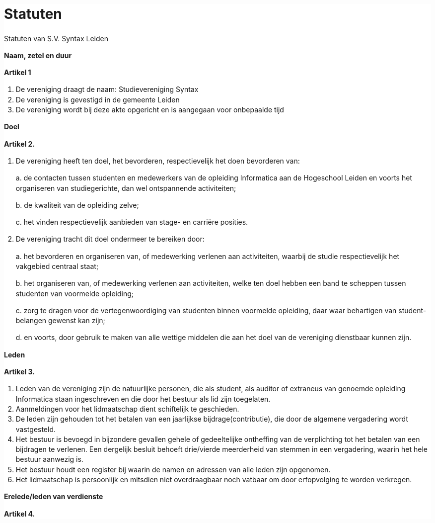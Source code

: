 Statuten
========

Statuten van S.V. Syntax Leiden

**Naam, zetel en duur**

**Artikel 1**

1. De vereniging draagt de naam: Studievereniging Syntax
2. De vereniging is gevestigd in de gemeente Leiden
3. De vereniging wordt bij deze akte opgericht en is aangegaan voor onbepaalde tijd

**Doel**

**Artikel 2.**

1. De vereniging heeft ten doel, het bevorderen, respectievelijk het doen bevorderen van:

    a. de contacten tussen studenten en medewerkers van de opleiding Informatica aan de Hogeschool Leiden en voorts het organiseren van studiegerichte, dan wel ontspannende activiteiten;
    
    b. de kwaliteit van de opleiding zelve;
    
    c. het vinden respectievelijk aanbieden van stage- en carriëre posities.
    
2. De vereniging tracht dit doel ondermeer te bereiken door:

    a. het bevorderen en organiseren van, of medewerking verlenen aan activiteiten, waarbij de studie respectievelijk het vakgebied centraal staat;
    
    b. het organiseren van, of medewerking verlenen aan activiteiten, welke ten doel hebben een band te scheppen tussen studenten van voormelde opleiding;
    
    c. zorg te dragen voor de vertegenwoordiging van studenten binnen voormelde opleiding, daar waar behartigen van student-belangen gewenst kan zijn;
    
    d. en voorts, door gebruik te maken van alle wettige middelen die aan het doel van de vereniging dienstbaar kunnen zijn.
    
**Leden**

**Artikel 3.**

1. Leden van de vereniging zijn de natuurlijke personen, die als student, als auditor of extraneus van genoemde opleiding Informatica staan ingeschreven en die door het bestuur als lid zijn toegelaten.
2. Aanmeldingen voor het lidmaatschap dient schiftelijk te geschieden.
3. De leden zijn gehouden tot het betalen van een jaarlijkse bijdrage(contributie), die door de algemene vergadering wordt vastgesteld.
4. Het bestuur is bevoegd in bijzondere gevallen gehele of gedeeltelijke ontheffing van de verplichting tot het betalen van een bijdragen te verlenen. Een dergelijk besluit behoeft drie/vierde meerderheid van stemmen in een vergadering, waarin het hele bestuur aanwezig is.
5. Het bestuur houdt een register bij waarin de namen en adressen van alle leden zijn opgenomen.
6. Het lidmaatschap is persoonlijk en mitsdien niet overdraagbaar noch vatbaar om door erfopvolging te worden verkregen.

**Erelede/leden van verdienste**

**Artikel 4.**
